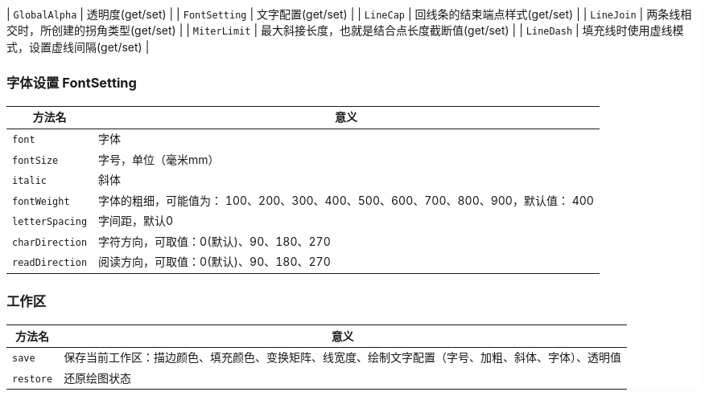 | `GlobalAlpha` | 透明度(get/set)                                                                                    |
| `FontSetting` | 文字配置(get/set)                                                                                   |
| `LineCap`     | 回线条的结束端点样式(get/set)                                                                             |
| `LineJoin`    | 两条线相交时，所创建的拐角类型(get/set)                                                                        |
| `MiterLimit`  | 最大斜接长度，也就是结合点长度截断值(get/set)                                                                     |
| `LineDash`    | 填充线时使用虚线模式，设置虚线间隔(get/set)                                                                      |

### 字体设置 FontSetting

| 方法名             | 意义                                                       |
|-----------------|----------------------------------------------------------|
| `font`          | 字体                                                       |
| `fontSize`      | 字号，单位（毫米mm）                                              |
| `italic`        | 斜体                                                       |
| `fontWeight`    | 字体的粗细，可能值为： 100、200、300、400、500、600、700、800、900，默认值： 400 |
| `letterSpacing` | 字间距，默认0                                                  |
| `charDirection` | 字符方向，可取值：0(默认)、90、180、270                                |
| `readDirection` | 阅读方向，可取值：0(默认)、90、180、270                                |

### 工作区

| 方法名       | 意义                                                 |
|-----------|----------------------------------------------------|
| `save`    | 保存当前工作区：描边颜色、填充颜色、变换矩阵、线宽度、绘制文字配置（字号、加粗、斜体、字体）、透明值 |
| `restore` | 还原绘图状态                                             |


